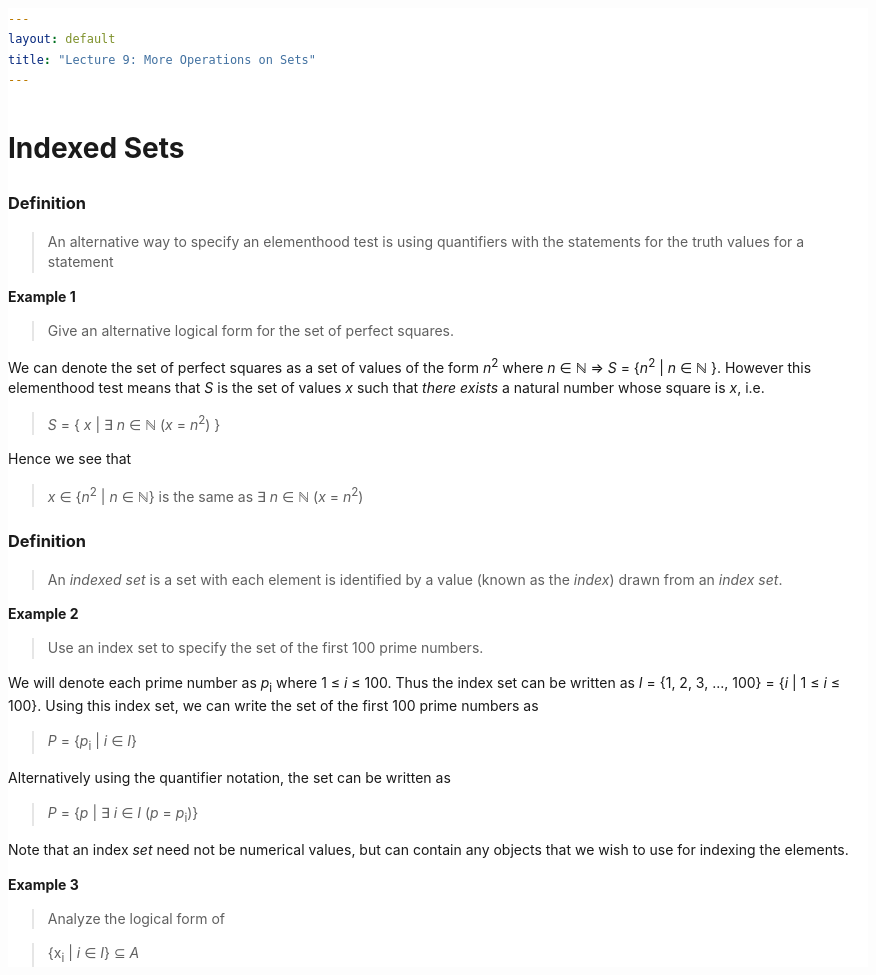 ```yaml
---
layout: default
title: "Lecture 9: More Operations on Sets"
---
```


Indexed Sets
============

### **Definition**

> An alternative way to specify an elementhood test is using quantifiers
> with the statements for the truth values for a statement

**Example 1**

> Give an alternative logical form for the set of perfect squares.

We can denote the set of perfect squares as a set of values of the form
*n*<sup>2</sup> where *n* ∈ ℕ ⇒ *S* = {*n*<sup>2</sup> \| *n* ∈ ℕ }. However this
elementhood test means that *S* is the set of values *x* such that
*there exists* a natural number whose square is *x*, i.e.

> *S* = { *x* \| ∃ *n* ∈ ℕ (*x* = *n*<sup>2</sup>) }

Hence we see that

> *x* ∈ {*n*<sup>2</sup> \| *n* ∈ ℕ} is the same as ∃ *n* ∈ ℕ (*x* = *n*<sup>2</sup>)

### **Definition**

> An *indexed set* is a set with each element is identified by a value
> (known as the *index*) drawn from an *index set*.

**Example 2**

> Use an index set to specify the set of the first 100 prime numbers.

We will denote each prime number as *p*<sub>i</sub> where 1 ≤ *i* ≤ 100. Thus the
index set can be written as *I* = {1, 2, 3, \..., 100} = {*i* \| 1 ≤ *i*
≤ 100}. Using this index set, we can write the set of the first 100
prime numbers as

> *P* = {*p*<sub>i</sub> \| *i* ∈ *I*}

Alternatively using the quantifier notation, the set can be written as

> *P* = {*p* \| ∃ *i* ∈ *I* (*p* = *p*<sub>i</sub>)}

Note that an index *set* need not be numerical values, but can contain
any objects that we wish to use for indexing the elements.

**Example 3**

> Analyze the logical form of

> {x<sub>i</sub> \| *i* ∈ *I*} ⊆ *A*

